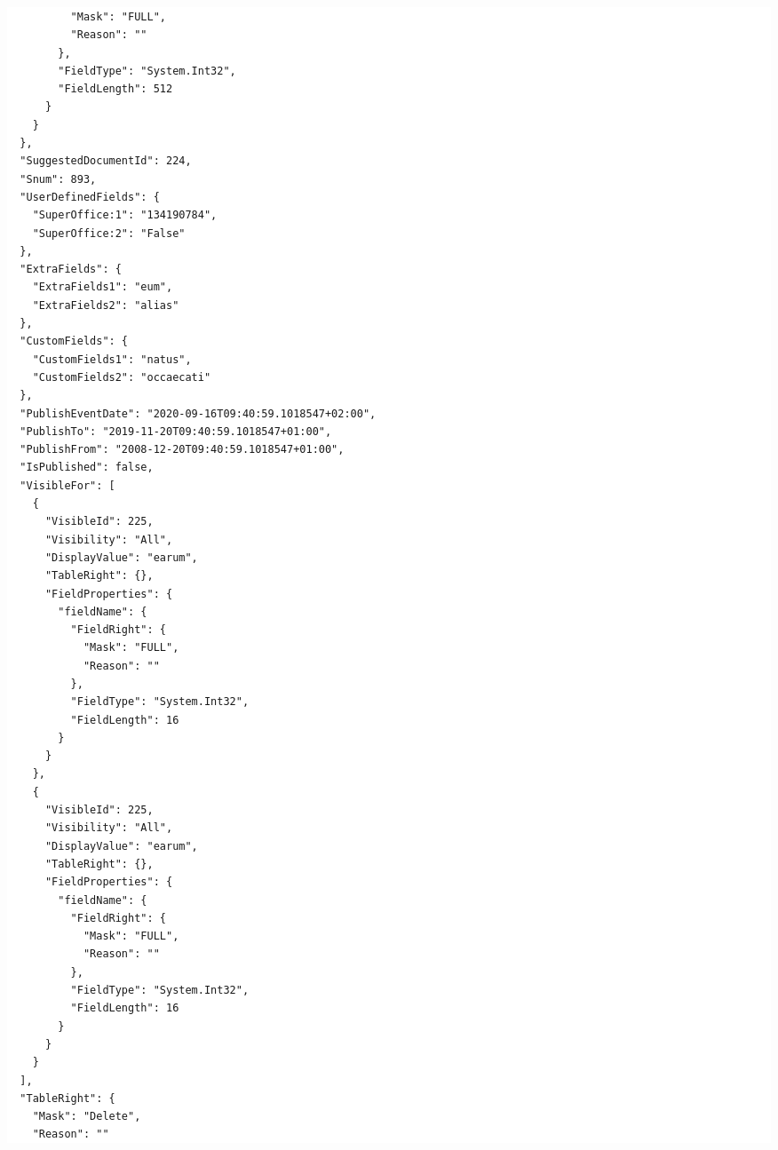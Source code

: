 ```http_
          "Mask": "FULL",
          "Reason": ""
        },
        "FieldType": "System.Int32",
        "FieldLength": 512
      }
    }
  },
  "SuggestedDocumentId": 224,
  "Snum": 893,
  "UserDefinedFields": {
    "SuperOffice:1": "134190784",
    "SuperOffice:2": "False"
  },
  "ExtraFields": {
    "ExtraFields1": "eum",
    "ExtraFields2": "alias"
  },
  "CustomFields": {
    "CustomFields1": "natus",
    "CustomFields2": "occaecati"
  },
  "PublishEventDate": "2020-09-16T09:40:59.1018547+02:00",
  "PublishTo": "2019-11-20T09:40:59.1018547+01:00",
  "PublishFrom": "2008-12-20T09:40:59.1018547+01:00",
  "IsPublished": false,
  "VisibleFor": [
    {
      "VisibleId": 225,
      "Visibility": "All",
      "DisplayValue": "earum",
      "TableRight": {},
      "FieldProperties": {
        "fieldName": {
          "FieldRight": {
            "Mask": "FULL",
            "Reason": ""
          },
          "FieldType": "System.Int32",
          "FieldLength": 16
        }
      }
    },
    {
      "VisibleId": 225,
      "Visibility": "All",
      "DisplayValue": "earum",
      "TableRight": {},
      "FieldProperties": {
        "fieldName": {
          "FieldRight": {
            "Mask": "FULL",
            "Reason": ""
          },
          "FieldType": "System.Int32",
          "FieldLength": 16
        }
      }
    }
  ],
  "TableRight": {
    "Mask": "Delete",
    "Reason": ""
```